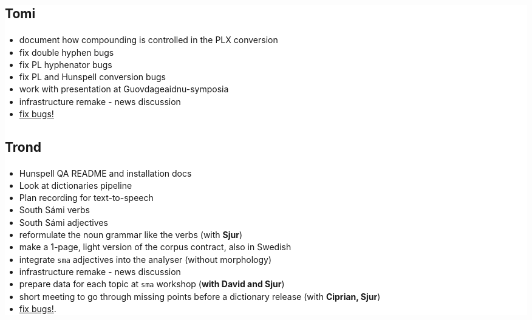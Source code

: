 ## Tomi
* document how compounding is controlled in the PLX conversion
* fix double hyphen bugs
* fix PL hyphenator bugs
* fix PL and Hunspell conversion bugs
* work with presentation at Guovdageaidnu-symposia
* infrastructure remake - news discussion
* [fix bugs!](http://giellatekno.uit.no/bugzilla)

## Trond

* Hunspell QA README and installation docs
* Look at dictionaries pipeline
* Plan recording for text-to-speech
* South Sámi verbs
* South Sámi adjectives
* reformulate the noun grammar like the verbs (with **Sjur**)
* make a 1-page, light version of the corpus contract, also in Swedish
* integrate `sma` adjectives into the analyser (without morphology)
* infrastructure remake - news discussion
* prepare data for each topic at `sma` workshop (**with David and Sjur**)
* short meeting to go through missing points before a dictionary release
  (with **Ciprian, Sjur**)
* [fix bugs!](http://giellatekno.uit.no/bugzilla).
